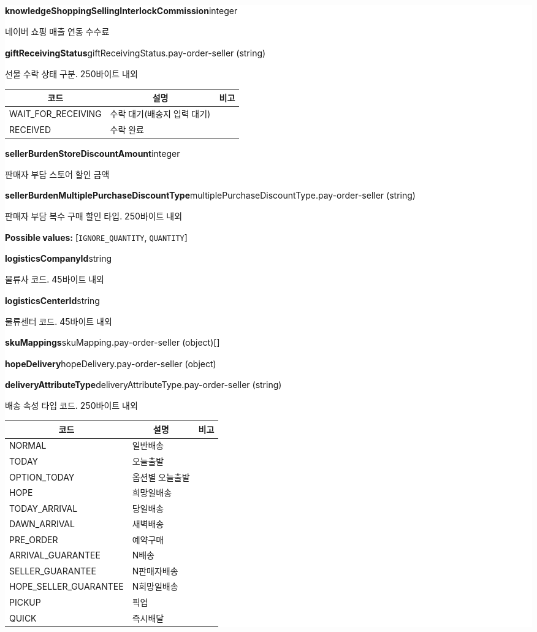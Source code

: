 **knowledgeShoppingSellingInterlockCommission**integer

네이버 쇼핑 매출 연동 수수료

**giftReceivingStatus**giftReceivingStatus.pay-order-seller (string)

선물 수락 상태 구분. 250바이트 내외

|코드|설명|비고|
|---|---|---|
|WAIT_FOR_RECEIVING|수락 대기(배송지 입력 대기)||
|RECEIVED|수락 완료||

**sellerBurdenStoreDiscountAmount**integer

판매자 부담 스토어 할인 금액

**sellerBurdenMultiplePurchaseDiscountType**multiplePurchaseDiscountType.pay-order-seller (string)

판매자 부담 복수 구매 할인 타입. 250바이트 내외

**Possible values:** [`IGNORE_QUANTITY`, `QUANTITY`]

**logisticsCompanyId**string

물류사 코드. 45바이트 내외

**logisticsCenterId**string

물류센터 코드. 45바이트 내외

**skuMappings**skuMapping.pay-order-seller (object)[]

**hopeDelivery**hopeDelivery.pay-order-seller (object)

**deliveryAttributeType**deliveryAttributeType.pay-order-seller (string)

배송 속성 타입 코드. 250바이트 내외

|코드|설명|비고|
|---|---|---|
|NORMAL|일반배송||
|TODAY|오늘출발||
|OPTION_TODAY|옵션별 오늘출발||
|HOPE|희망일배송||
|TODAY_ARRIVAL|당일배송||
|DAWN_ARRIVAL|새벽배송||
|PRE_ORDER|예약구매||
|ARRIVAL_GUARANTEE|N배송||
|SELLER_GUARANTEE|N판매자배송||
|HOPE_SELLER_GUARANTEE|N희망일배송||
|PICKUP|픽업||
|QUICK|즉시배달||
